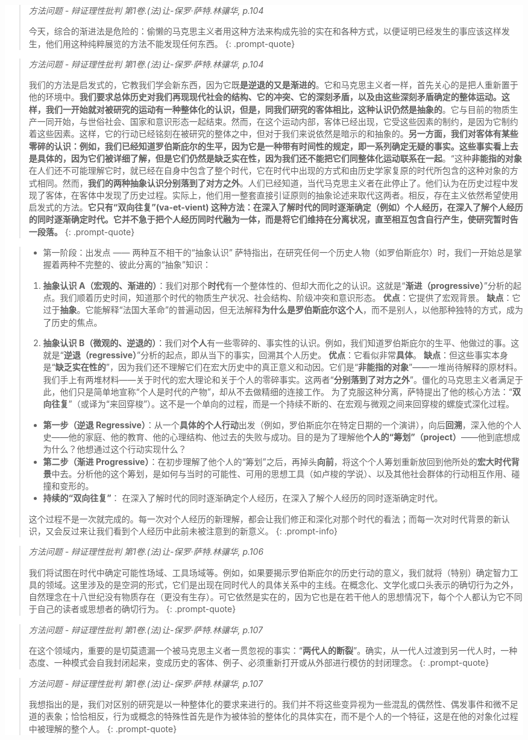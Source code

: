 >*方法问题 - 辩证理性批判 第1卷.(法)让-保罗·萨特.林骧华, p.104*
>
>今天，综合的渐进法是危险的：偷懒的马克思主义者用这种方法来构成先验的实在和各种方式，以便证明已经发生的事应该这样发生，他们用这种纯粹展览的方法不能发现任何东西。
{: .prompt-quote}

>*方法问题 - 辩证理性批判 第1卷.(法)让-保罗·萨特.林骧华, p.104*
>
>我们的方法是启发式的，它教我们学会新东西，因为它既**是逆退的又是渐进的**。它和马克思主义者一样，首先关心的是把人重新置于他的环境中。**我们要求总体历史对我们再现现代社会的结构、它的冲突、它的深刻矛盾，以及由这些深刻矛盾确定的整体运动。这样，我们一开始就对被研究的运动有一种整体化的认识，但是，同我们研究的客体相比，这种认识仍然是抽象的**。它与目前的物质生产一同开始，与世俗社会、国家和意识形态一起结束。然而，在这个运动内部，客体已经出现，它受这些因素的制约，是因为它制约着这些因素。这样，它的行动已经铭刻在被研究的整体之中，但对于我们来说依然是暗示的和抽象的。**另一方面，我们对客体有某些零碎的认识：例如，我们已经知道罗伯斯庇尔的生平，因为它是一种带有时间性的规定，即一系列确定无疑的事实。这些事实看上去是具体的，因为它们被详细了解，但是它们仍然是缺乏实在性，因为我们还不能把它们同整体化运动联系在一起**。“这种**非能指的对象**在人们还不可能理解它时，就已经在自身中包含了整个时代，它在时代中出现的方式和由历史学家复原的时代所包含的这种对象的方式相同。然而，**我们的两种抽象认识分别落到了对方之外**。人们已经知道，当代马克思主义者在此停止了。他们认为在历史过程中发现了客体，在客体中发现了历史过程。实际上，他们用一整套直接引证原则的抽象论述来取代这两者。相反，存在主义依然希望使用启发式的方法。**它只有“双向往复”(va-et-vient) 这种方法：在深入了解时代的同时逐渐确定（例如）个人经历，在深入了解个人经历的同时逐渐确定时代。它并不急于把个人经历同时代融为一体，而是将它们维持在分离状况，直至相互包含自行产生，使研究暂时告一段落。**
{: .prompt-quote}

>-  第一阶段：出发点 —— 两种互不相干的“抽象认识”
>萨特指出，在研究任何一个历史人物（如罗伯斯庇尔）时，我们一开始总是掌握着两种不完整的、彼此分离的“抽象”知识：
>1. **抽象认识 A（宏观的、渐进的）**：我们对那个**时代**有一个整体性的、但却大而化之的认识。这就是“**渐进（progressive）**”分析的起点。我们顺着历史时间，知道那个时代的物质生产状况、社会结构、阶级冲突和意识形态。
>**优点**：它提供了宏观背景。
>**缺点**：它过于**抽象**。它能解释“法国大革命”的普遍动因，但无法解释**为什么是罗伯斯庇尔这个人**，而不是别人，以他那种独特的方式，成为了历史的焦点。
>
>2. **抽象认识 B（微观的、逆退的）**：我们对**个人**有一些零碎的、事实性的认识。例如，我们知道罗伯斯庇尔的生平、他做过的事。这就是“**逆退（regressive）**”分析的起点，即从当下的事实，回溯其个人历史。
>**优点**：它看似非常**具体**。
>**缺点**：但这些事实本身是“**缺乏实在性的**”，因为我们还不理解它们在宏大历史中的真正意义和动因。它们是“**非能指的对象**”——一堆尚待解释的原材料。
>我们手上有两堆材料——关于时代的宏大理论和关于个人的零碎事实。这两者“**分别落到了对方之外**”。僵化的马克思主义者满足于此，他们只是简单地宣称“个人是时代的产物”，却从不去做精细的连接工作。
>为了克服这种分离，萨特提出了他的核心方法：“**双向往复**”（或译为“来回穿梭”）。这不是一个单向的过程，而是一个持续不断的、在宏观与微观之间来回穿梭的螺旋式深化过程。
>- **第一步（逆退 Regressive）**：从一个**具体的个人行动**出发（例如，罗伯斯庇尔在特定日期的一个演讲），向后**回溯**，深入他的个人史——他的家庭、他的教育、他的心理结构、他过去的失败与成功。目的是为了理解他**个人的“筹划”（project）**——他到底想成为什么？他想通过这个行动实现什么？
>- **第二步（渐进 Progressive）**：在初步理解了他个人的“筹划”之后，再掉头**向前**，将这个个人筹划重新放回到他所处的**宏大时代背景**中去。分析他的这个筹划，是如何与当时的可能性、可用的思想工具（如卢梭的学说）、以及其他社会群体的行动相互作用、碰撞和变形的。
>- **持续的“双向往复”**：
>在深入了解时代的同时逐渐确定个人经历，在深入了解个人经历的同时逐渐确定时代。
>
>这个过程不是一次就完成的。每一次对个人经历的新理解，都会让我们修正和深化对那个时代的看法；而每一次对时代背景的新认识，又会反过来让我们看到个人经历中此前未被注意到的新意义。
{: .prompt-info}

>*方法问题 - 辩证理性批判 第1卷.(法)让-保罗·萨特.林骧华, p.106*
>
>我们将试图在时代中确定可能性场域、工具场域等。例如，如果要揭示罗伯斯庇尔的历史行动的意义，我们就将（特别）确定智力工具的领域。这里涉及的是空洞的形式，它们是出现在同时代人的具体关系中的主线。在概念化、文学化或口头表示的确切行为之外，自然理念在十八世纪没有物质存在（更没有生存）。可它依然是实在的，因为它也是在若干他人的思想情况下，每个个人都认为它不同于自己的读者或思想者的确切行为。
{: .prompt-quote}

>*方法问题 - 辩证理性批判 第1卷.(法)让-保罗·萨特.林骧华, p.107*
>
>在这个领域内，重要的是切莫遗漏一个被马克思主义者一贯忽视的事实：“**两代人的断裂**”。确实，从一代人过渡到另一代人时，一种态度、一种模式会自我封闭起来，变成历史的客体、例子、必须重新打开或从外部进行模仿的封闭理念。
{: .prompt-quote}

>*方法问题 - 辩证理性批判 第1卷.(法)让-保罗·萨特.林骧华, p.107*
>
>我想指出的是，我们对区别的研究是以一种整体化的要求来进行的。我们并不将这些变异视为一些混乱的偶然性、偶发事件和微不足道的表象；恰恰相反，行为或概念的特殊性首先是作为被体验的整体化的具体实在，而不是个人的一个特征，这是在他的对象化过程中被理解的整个人。
{: .prompt-quote}

